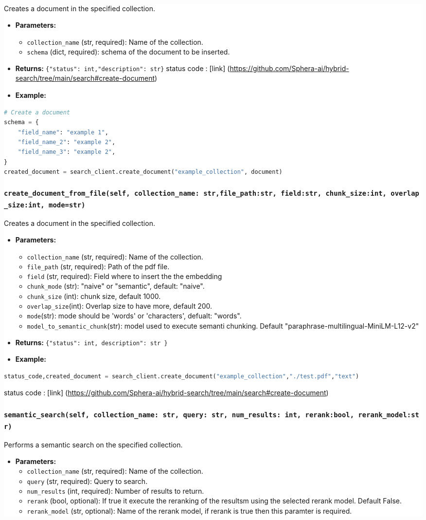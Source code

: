Creates a document in the specified collection.

- **Parameters:**
  - `collection_name` (str, required): Name of the collection.
  - `schema` (dict, required): schema of the document to be inserted.

- **Returns:**
```{"status": int,"description": str}```
status code : [link] (https://github.com/Sphera-ai/hybrid-search/tree/main/search#create-document)
- **Example:**
```python
# Create a document
schema = {
    "field_name": "example 1",
    "field_name_2": "example 2",
    "field_name_3": "example 2",
}
created_document = search_client.create_document("example_collection", document)
```

### `create_document_from_file(self, collection_name: str,file_path:str, field:str, chunk_size:int, overlap_size:int, mode=str)`

Creates a document in the specified collection.

- **Parameters:**
  - `collection_name` (str, required): Name of the collection.
  - `file_path` (str, required): Path of the pdf file.
  - `field` (str, required): Field where to insert the the embedding
  - `chunk_mode` (str): "naive" or "semantic", default: "naive".
  - `chunk_size` (int): chunk size, default 1000.
  - `overlap_size`(int): Overlap size to have more, default 200.
  - `mode`(str):  mode should be 'words' or 'characters', defualt: "words".
  - `model_to_semantic_chunk`(str):  model used to execute semanti chunking. Default "paraphrase-multilingual-MiniLM-L12-v2"


- **Returns:**
``` {"status": int, description": str } ```

- **Example:**
```python
status_code,created_document = search_client.create_document("example_collection","./test.pdf","text")

```
status code : [link] (https://github.com/Sphera-ai/hybrid-search/tree/main/search#create-document)


### `semantic_search(self, collection_name: str, query: str, num_results: int, rerank:bool, rerank_model:str)`

Performs a semantic search on the specified collection.

- **Parameters:**
  - `collection_name` (str, required): Name of the collection.
  - `query` (str, required): Query to search.
  - `num_results` (int, required): Number of results to return.
  - `rerank` (bool, optional): If true it execute the reranking of the resultsm using the selected rerank model. Default False.
  - `rerank_model` (str, optional): Name of the rerank model, if rerank is true then this paramter is required.
